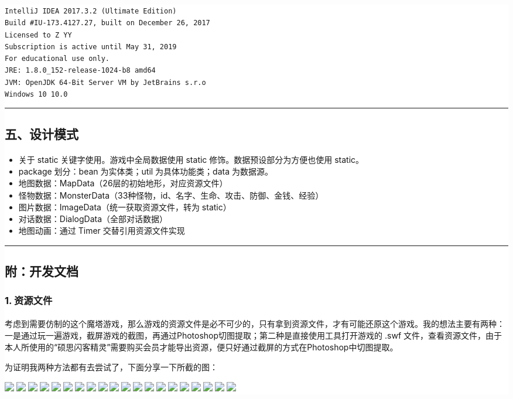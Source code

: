 	IntelliJ IDEA 2017.3.2 (Ultimate Edition)
	Build #IU-173.4127.27, built on December 26, 2017
	Licensed to Z YY
	Subscription is active until May 31, 2019
	For educational use only.
	JRE: 1.8.0_152-release-1024-b8 amd64
	JVM: OpenJDK 64-Bit Server VM by JetBrains s.r.o
	Windows 10 10.0

----

## 五、设计模式

- 关于 static 关键字使用。游戏中全局数据使用 static 修饰。数据预设部分为方便也使用 static。
- package 划分：bean 为实体类；util 为具体功能类；data 为数据源。
- 地图数据：MapData（26层的初始地形，对应资源文件）
- 怪物数据：MonsterData（33种怪物，id、名字、生命、攻击、防御、金钱、经验）
- 图片数据：ImageData（统一获取资源文件，转为 static）
- 对话数据：DialogData（全部对话数据）
- 地图动画：通过 Timer 交替引用资源文件实现

----

## 附：开发文档

### 1. 资源文件

考虑到需要仿制的这个魔塔游戏，那么游戏的资源文件是必不可少的，只有拿到资源文件，才有可能还原这个游戏。我的想法主要有两种：一是通过玩一遍游戏，截屏游戏的截图，再通过Photoshop切图提取；第二种是直接使用工具打开游戏的 .swf 文件，查看资源文件，由于本人所使用的“硕思闪客精灵”需要购买会员才能导出资源，便只好通过截屏的方式在Photoshop中切图提取。

为证明我两种方法都有去尝试了，下面分享一下所截的图：

![](readme/00.png)
![](readme/01.png)
![](readme/02.png)
![](readme/03.png)
![](readme/04.png)
![](readme/05.png)
![](readme/06.png)
![](readme/07.png)
![](readme/08.png)
![](readme/09.png)
![](readme/10.png)
![](readme/11.png)
![](readme/12.png)
![](readme/13.png)
![](readme/14.png)
![](readme/15.png)
![](readme/16.png)
![](readme/17.png)
![](readme/18_1.png)
![](readme/19.png)